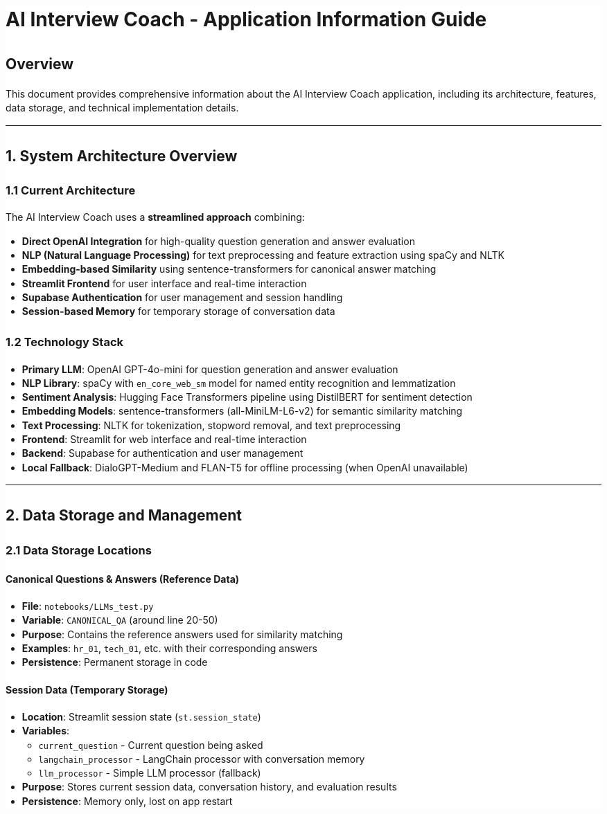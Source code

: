 # AI Interview Coach - Application Information Guide

## Overview
This document provides comprehensive information about the AI Interview Coach application, including its architecture, features, data storage, and technical implementation details.

---

## 1. System Architecture Overview

### 1.1 Current Architecture
The AI Interview Coach uses a **streamlined approach** combining:
- **Direct OpenAI Integration** for high-quality question generation and answer evaluation
- **NLP (Natural Language Processing)** for text preprocessing and feature extraction using spaCy and NLTK
- **Embedding-based Similarity** using sentence-transformers for canonical answer matching
- **Streamlit Frontend** for user interface and real-time interaction
- **Supabase Authentication** for user management and session handling
- **Session-based Memory** for temporary storage of conversation data

### 1.2 Technology Stack
- **Primary LLM**: OpenAI GPT-4o-mini for question generation and answer evaluation
- **NLP Library**: spaCy with `en_core_web_sm` model for named entity recognition and lemmatization
- **Sentiment Analysis**: Hugging Face Transformers pipeline using DistilBERT for sentiment detection
- **Embedding Models**: sentence-transformers (all-MiniLM-L6-v2) for semantic similarity matching
- **Text Processing**: NLTK for tokenization, stopword removal, and text preprocessing
- **Frontend**: Streamlit for web interface and real-time interaction
- **Backend**: Supabase for authentication and user management
- **Local Fallback**: DialoGPT-Medium and FLAN-T5 for offline processing (when OpenAI unavailable)

---

## 2. Data Storage and Management

### 2.1 Data Storage Locations

#### Canonical Questions & Answers (Reference Data)
- **File**: `notebooks/LLMs_test.py`
- **Variable**: `CANONICAL_QA` (around line 20-50)
- **Purpose**: Contains the reference answers used for similarity matching
- **Examples**: `hr_01`, `tech_01`, etc. with their corresponding answers
- **Persistence**: Permanent storage in code

#### Session Data (Temporary Storage)
- **Location**: Streamlit session state (`st.session_state`)
- **Variables**:
  - `current_question` - Current question being asked
  - `langchain_processor` - LangChain processor with conversation memory
  - `llm_processor` - Simple LLM processor (fallback)
- **Purpose**: Stores current session data, conversation history, and evaluation results
- **Persistence**: Memory only, lost on app restart
